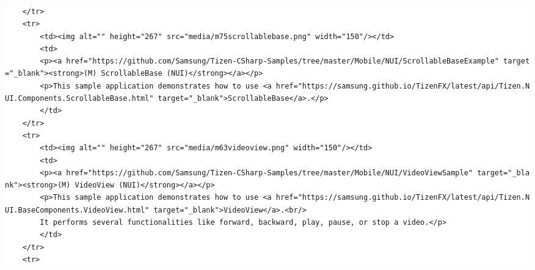 		</tr>
		<tr>
			<td><img alt="" height="267" src="media/m75scrollablebase.png" width="150"/></td>
			<td>
			<p><a href="https://github.com/Samsung/Tizen-CSharp-Samples/tree/master/Mobile/NUI/ScrollableBaseExample" target="_blank"><strong>(M) ScrollableBase (NUI)</strong></a></p>
			<p>This sample application demonstrates how to use <a href="https://samsung.github.io/TizenFX/latest/api/Tizen.NUI.Components.ScrollableBase.html" target="_blank">ScrollableBase</a>.</p>
			</td>
		</tr>
		<tr>
			<td><img alt="" height="267" src="media/m63videoview.png" width="150"/></td>
			<td>
			<p><a href="https://github.com/Samsung/Tizen-CSharp-Samples/tree/master/Mobile/NUI/VideoViewSample" target="_blank"><strong>(M) VideoView (NUI)</strong></a></p>
			<p>This sample application demonstrates how to use <a href="https://samsung.github.io/TizenFX/latest/api/Tizen.NUI.BaseComponents.VideoView.html" target="_blank">VideoView</a>.<br/>
			It performs several functionalities like forward, backward, play, pause, or stop a video.</p>
			</td>
		</tr>
		<tr>